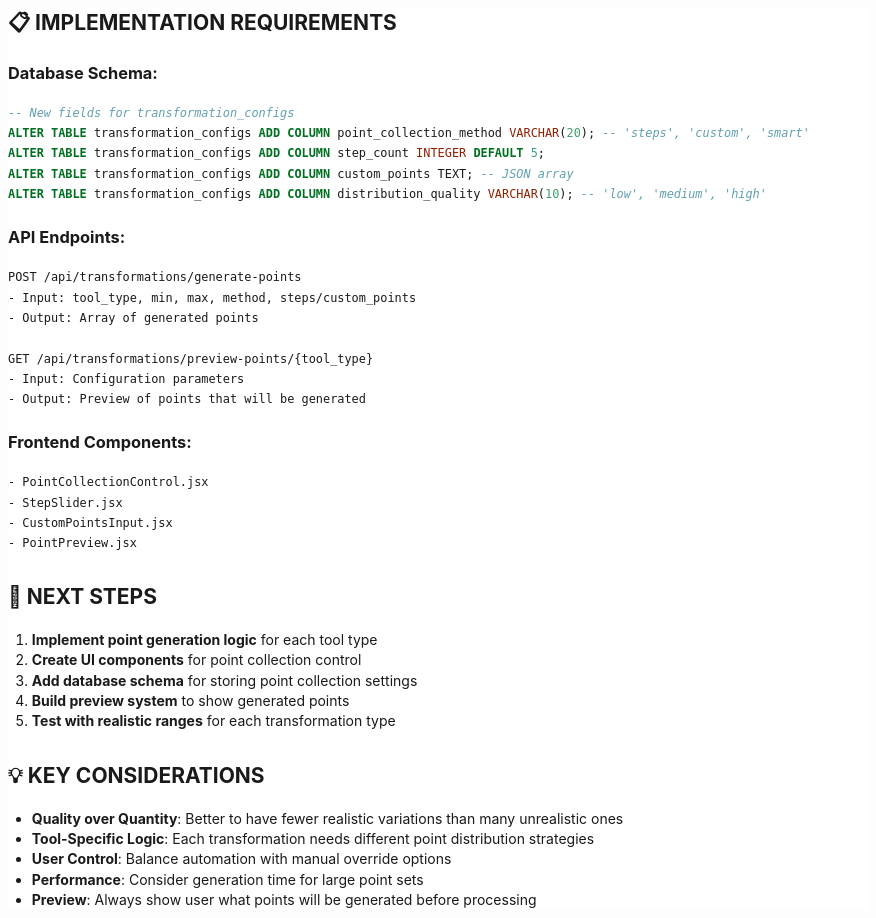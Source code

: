 ## 📋 IMPLEMENTATION REQUIREMENTS

### **Database Schema:**
```sql
-- New fields for transformation_configs
ALTER TABLE transformation_configs ADD COLUMN point_collection_method VARCHAR(20); -- 'steps', 'custom', 'smart'
ALTER TABLE transformation_configs ADD COLUMN step_count INTEGER DEFAULT 5;
ALTER TABLE transformation_configs ADD COLUMN custom_points TEXT; -- JSON array
ALTER TABLE transformation_configs ADD COLUMN distribution_quality VARCHAR(10); -- 'low', 'medium', 'high'
```

### **API Endpoints:**
```
POST /api/transformations/generate-points
- Input: tool_type, min, max, method, steps/custom_points
- Output: Array of generated points

GET /api/transformations/preview-points/{tool_type}
- Input: Configuration parameters
- Output: Preview of points that will be generated
```

### **Frontend Components:**
```
- PointCollectionControl.jsx
- StepSlider.jsx  
- CustomPointsInput.jsx
- PointPreview.jsx
```

## 🎯 NEXT STEPS

1. **Implement point generation logic** for each tool type
2. **Create UI components** for point collection control
3. **Add database schema** for storing point collection settings
4. **Build preview system** to show generated points
5. **Test with realistic ranges** for each transformation type

## 💡 KEY CONSIDERATIONS

- **Quality over Quantity**: Better to have fewer realistic variations than many unrealistic ones
- **Tool-Specific Logic**: Each transformation needs different point distribution strategies
- **User Control**: Balance automation with manual override options
- **Performance**: Consider generation time for large point sets
- **Preview**: Always show user what points will be generated before processing